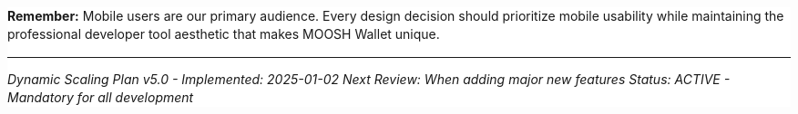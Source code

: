 **Remember:** Mobile users are our primary audience. Every design decision should prioritize mobile usability while maintaining the professional developer tool aesthetic that makes MOOSH Wallet unique.

---

*Dynamic Scaling Plan v5.0 - Implemented: 2025-01-02*
*Next Review: When adding major new features*
*Status: ACTIVE - Mandatory for all development* 